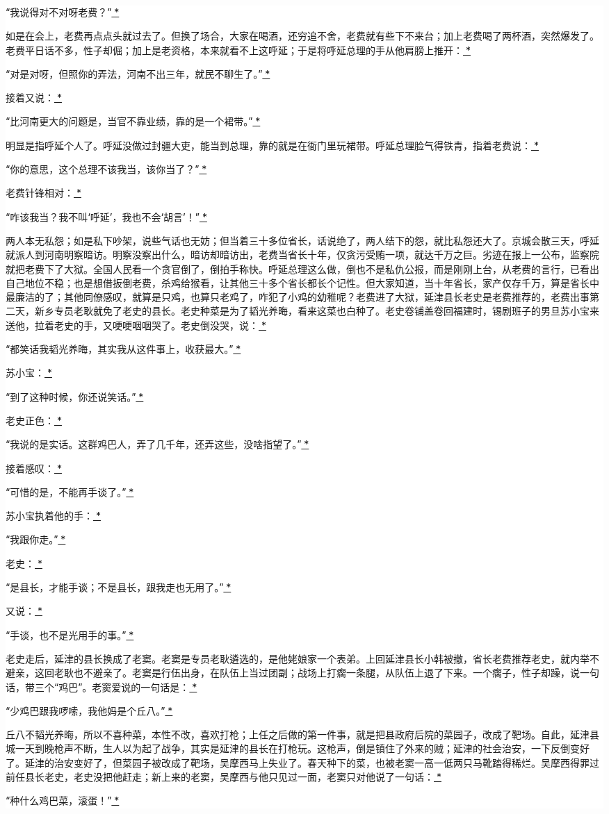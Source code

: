“我说得对不对呀老费？”[  *  ](siyuan://blocks/20240128006252-0mqkrr6?focus=1)

如是在会上，老费再点点头就过去了。但换了场合，大家在喝酒，还穷追不舍，老费就有些下不来台；加上老费喝了两杯酒，突然爆发了。老费平日话不多，性子却倔；加上是老资格，本来就看不上这呼延；于是将呼延总理的手从他肩膀上推开：[  *  ](siyuan://blocks/20240128006253-2u9ot3n?focus=1)

“对是对呀，但照你的弄法，河南不出三年，就民不聊生了。”[  *  ](siyuan://blocks/20240128006254-bphde3y?focus=1)

接着又说：[  *  ](siyuan://blocks/20240128006255-sw9h8tv?focus=1)

“比河南更大的问题是，当官不靠业绩，靠的是一个裙带。”[  *  ](siyuan://blocks/20240128006256-avk1n21?focus=1)

明显是指呼延个人了。呼延没做过封疆大吏，能当到总理，靠的就是在衙门里玩裙带。呼延总理脸气得铁青，指着老费说：[  *  ](siyuan://blocks/20240128006257-771eegv?focus=1)

“你的意思，这个总理不该我当，该你当了？”[  *  ](siyuan://blocks/20240128006258-6oh2cgf?focus=1)

老费针锋相对：[  *  ](siyuan://blocks/20240128006259-u4gz9xy?focus=1)

“咋该我当？我不叫‘呼延’，我也不会‘胡言’！”[  *  ](siyuan://blocks/20240128006260-icw1x58?focus=1)

两人本无私怨；如是私下吵架，说些气话也无妨；但当着三十多位省长，话说绝了，两人结下的怨，就比私怨还大了。京城会散三天，呼延就派人到河南明察暗访。明察没察出什么，暗访却暗访出，老费当省长十年，仅贪污受贿一项，就达千万之巨。劣迹在报上一公布，监察院就把老费下了大狱。全国人民看一个贪官倒了，倒拍手称快。呼延总理这么做，倒也不是私仇公报，而是刚刚上台，从老费的言行，已看出自己地位不稳；也是想借扳倒老费，杀鸡给猴看，让其他三十多个省长都长个记性。但大家知道，当十年省长，家产仅存千万，算是省长中最廉洁的了；其他同僚感叹，就算是只鸡，也算只老鸡了，咋犯了小鸡的幼稚呢？老费进了大狱，延津县长老史是老费推荐的，老费出事第二天，新乡专员老耿就免了老史的县长。老史种菜是为了韬光养晦，看来这菜也白种了。老史卷铺盖卷回福建时，锡剧班子的男旦苏小宝来送他，拉着老史的手，又哽哽咽咽哭了。老史倒没哭，说：[  *  ](siyuan://blocks/20240128006261-9yssi7t?focus=1)

“都笑话我韬光养晦，其实我从这件事上，收获最大。”[  *  ](siyuan://blocks/20240128006262-tf992s0?focus=1)

苏小宝：[  *  ](siyuan://blocks/20240128006263-dixsznw?focus=1)

“到了这种时候，你还说笑话。”[  *  ](siyuan://blocks/20240128006264-0qfrt1y?focus=1)

老史正色：[  *  ](siyuan://blocks/20240128006265-yewdo32?focus=1)

“我说的是实话。这群鸡巴人，弄了几千年，还弄这些，没啥指望了。”[  *  ](siyuan://blocks/20240128006266-qivktmc?focus=1)

接着感叹：[  *  ](siyuan://blocks/20240128006267-l0dgu8w?focus=1)

“可惜的是，不能再手谈了。”[  *  ](siyuan://blocks/20240128006268-wmfhyy6?focus=1)

苏小宝执着他的手：[  *  ](siyuan://blocks/20240128006269-23ncu47?focus=1)

“我跟你走。”[  *  ](siyuan://blocks/20240128006270-6obm4rn?focus=1)

老史：[  *  ](siyuan://blocks/20240128006271-ce258zz?focus=1)

“是县长，才能手谈；不是县长，跟我走也无用了。”[  *  ](siyuan://blocks/20240128006272-8k1nee4?focus=1)

又说：[  *  ](siyuan://blocks/20240128006273-p0khxvn?focus=1)

“手谈，也不是光用手的事。”[  *  ](siyuan://blocks/20240128006274-nh8ubea?focus=1)

老史走后，延津的县长换成了老窦。老窦是专员老耿遴选的，是他姥娘家一个表弟。上回延津县长小韩被撤，省长老费推荐老史，就内举不避亲，这回老耿也不避亲了。老窦是行伍出身，在队伍上当过团副；战场上打瘸一条腿，从队伍上退了下来。一个瘸子，性子却躁，说一句话，带三个“鸡巴”。老窦爱说的一句话是：[  *  ](siyuan://blocks/20240128006275-67f0wog?focus=1)

“少鸡巴跟我啰嗦，我他妈是个丘八。”[  *  ](siyuan://blocks/20240128006276-3uqsbiy?focus=1)

丘八不韬光养晦，所以不喜种菜，本性不改，喜欢打枪；上任之后做的第一件事，就是把县政府后院的菜园子，改成了靶场。自此，延津县城一天到晚枪声不断，生人以为起了战争，其实是延津的县长在打枪玩。这枪声，倒是镇住了外来的贼；延津的社会治安，一下反倒变好了。延津的治安变好了，但菜园子被改成了靶场，吴摩西马上失业了。春天种下的菜，也被老窦一高一低两只马靴踏得稀烂。吴摩西得罪过前任县长老史，老史没把他赶走；新上来的老窦，吴摩西与他只见过一面，老窦只对他说了一句话：[  *  ](siyuan://blocks/20240128006277-wt7ix9a?focus=1)

“种什么鸡巴菜，滚蛋！”[  *  ](siyuan://blocks/20240128006278-5zprge6?focus=1)
